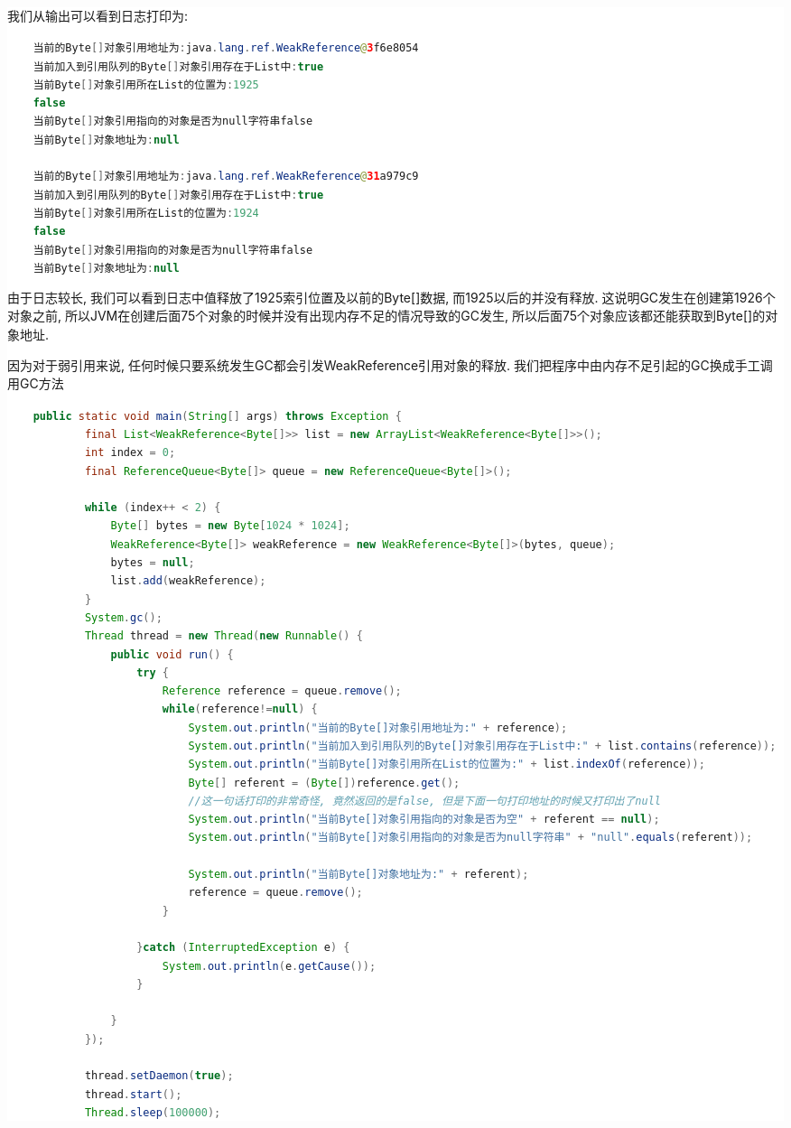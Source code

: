 我们从输出可以看到日志打印为:

```java
    当前的Byte[]对象引用地址为:java.lang.ref.WeakReference@3f6e8054
    当前加入到引用队列的Byte[]对象引用存在于List中:true
    当前Byte[]对象引用所在List的位置为:1925
    false
    当前Byte[]对象引用指向的对象是否为null字符串false
    当前Byte[]对象地址为:null

    当前的Byte[]对象引用地址为:java.lang.ref.WeakReference@31a979c9
    当前加入到引用队列的Byte[]对象引用存在于List中:true
    当前Byte[]对象引用所在List的位置为:1924
    false
    当前Byte[]对象引用指向的对象是否为null字符串false
    当前Byte[]对象地址为:null
```

由于日志较长, 我们可以看到日志中值释放了1925索引位置及以前的Byte[]数据, 而1925以后的并没有释放. 这说明GC发生在创建第1926个对象之前, 所以JVM在创建后面75个对象的时候并没有出现内存不足的情况导致的GC发生, 所以后面75个对象应该都还能获取到Byte[]的对象地址.

因为对于弱引用来说, 任何时候只要系统发生GC都会引发WeakReference引用对象的释放. 我们把程序中由内存不足引起的GC换成手工调用GC方法

```java
    public static void main(String[] args) throws Exception {
            final List<WeakReference<Byte[]>> list = new ArrayList<WeakReference<Byte[]>>();
            int index = 0;
            final ReferenceQueue<Byte[]> queue = new ReferenceQueue<Byte[]>();

            while (index++ < 2) {
                Byte[] bytes = new Byte[1024 * 1024];
                WeakReference<Byte[]> weakReference = new WeakReference<Byte[]>(bytes, queue);
                bytes = null;
                list.add(weakReference);
            }
            System.gc();
            Thread thread = new Thread(new Runnable() {
                public void run() {
                    try {
                        Reference reference = queue.remove();
                        while(reference!=null) {
                            System.out.println("当前的Byte[]对象引用地址为:" + reference);
                            System.out.println("当前加入到引用队列的Byte[]对象引用存在于List中:" + list.contains(reference));
                            System.out.println("当前Byte[]对象引用所在List的位置为:" + list.indexOf(reference));
                            Byte[] referent = (Byte[])reference.get();
                            //这一句话打印的非常奇怪, 竟然返回的是false, 但是下面一句打印地址的时候又打印出了null
                            System.out.println("当前Byte[]对象引用指向的对象是否为空" + referent == null);
                            System.out.println("当前Byte[]对象引用指向的对象是否为null字符串" + "null".equals(referent));

                            System.out.println("当前Byte[]对象地址为:" + referent);
                            reference = queue.remove();
                        }

                    }catch (InterruptedException e) {
                        System.out.println(e.getCause());
                    }

                }
            });

            thread.setDaemon(true);
            thread.start();
            Thread.sleep(100000);
```